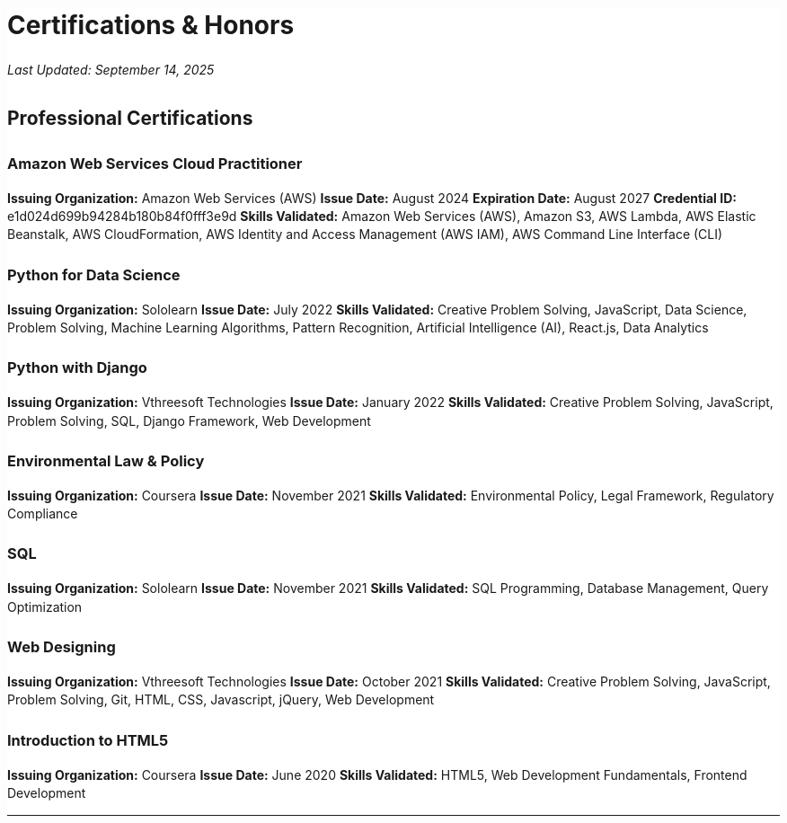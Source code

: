 # Certifications & Honors

_Last Updated: September 14, 2025_

## Professional Certifications

### Amazon Web Services Cloud Practitioner

**Issuing Organization:** Amazon Web Services (AWS)
**Issue Date:** August 2024
**Expiration Date:** August 2027
**Credential ID:** e1d024d699b94284b180b84f0fff3e9d
**Skills Validated:** Amazon Web Services (AWS), Amazon S3, AWS Lambda, AWS Elastic Beanstalk, AWS CloudFormation, AWS Identity and Access Management (AWS IAM), AWS Command Line Interface (CLI)

### Python for Data Science

**Issuing Organization:** Sololearn
**Issue Date:** July 2022
**Skills Validated:** Creative Problem Solving, JavaScript, Data Science, Problem Solving, Machine Learning Algorithms, Pattern Recognition, Artificial Intelligence (AI), React.js, Data Analytics

### Python with Django

**Issuing Organization:** Vthreesoft Technologies
**Issue Date:** January 2022
**Skills Validated:** Creative Problem Solving, JavaScript, Problem Solving, SQL, Django Framework, Web Development

### Environmental Law & Policy

**Issuing Organization:** Coursera
**Issue Date:** November 2021
**Skills Validated:** Environmental Policy, Legal Framework, Regulatory Compliance

### SQL

**Issuing Organization:** Sololearn
**Issue Date:** November 2021
**Skills Validated:** SQL Programming, Database Management, Query Optimization

### Web Designing

**Issuing Organization:** Vthreesoft Technologies
**Issue Date:** October 2021
**Skills Validated:** Creative Problem Solving, JavaScript, Problem Solving, Git, HTML, CSS, Javascript, jQuery, Web Development

### Introduction to HTML5

**Issuing Organization:** Coursera
**Issue Date:** June 2020
**Skills Validated:** HTML5, Web Development Fundamentals, Frontend Development

---